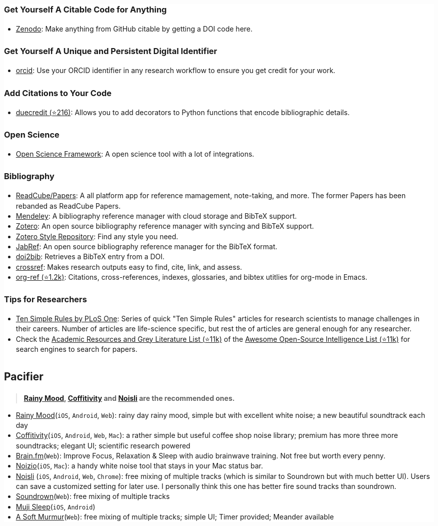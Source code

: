 ### Get Yourself A Citable Code for Anything

*   [Zenodo](https://zenodo.org/): Make anything from GitHub citable by getting a DOI code here.

### Get Yourself A Unique and Persistent Digital Identifier

*   [orcid](http://orcid.org/): Use your ORCID identifier in any research workflow to ensure you get credit for your work.

### Add Citations to Your Code

*   [duecredit (⭐216)](https://github.com/duecredit/duecredit): Allows you to add decorators to Python functions that encode bibliographic details.

### Open Science

*   [Open Science Framework](https://osf.io/): A open science tool with a lot of integrations.

### Bibliography

*   [ReadCube/Papers](https://www.readcube.com/): A all platform app for reference mamagement, note-taking, and more. The former Papers has been rebanded as ReadCube Papers.
*   [Mendeley](https://www.mendeley.com/): A bibliography reference manager with cloud storage and BibTeX support.
*   [Zotero](https://www.zotero.org/): An open source bibliography reference manager with syncing and BibTeX support.
*   [Zotero Style Repository](https://www.zotero.org/styles): Find any style you need.
*   [JabRef](https://www.jabref.org/): An open source bibliography reference manager for the BibTeX format.
*   [doi2bib](https://www.doi2bib.org/): Retrieves a BibTeX entry from a DOI.
*   [crossref](https://www.crossref.org/): Makes research outputs easy to find, cite, link, and assess.
*   [org-ref (⭐1.2k)](https://github.com/jkitchin/org-ref): Citations, cross-references, indexes, glossaries, and bibtex utitlies for org-mode in Emacs.

### Tips for Researchers

*   [Ten Simple Rules by PLoS One](http://collections.plos.org/ten-simple-rules): Series of quick "Ten Simple Rules" articles for research scientists to manage challenges in their careers. Number of articles are life-science specific, but rest the of articles are general enough for any researcher.
*   Check the [Academic Resources and Grey Literature List (⭐11k)](https://github.com/jivoi/awesome-osint#-academic-resources-and-grey-literature) of the [Awesome Open-Source Intelligence List (⭐11k)](https://github.com/jivoi/awesome-osint) for search engines to search for papers.

## Pacifier

> **[Rainy Mood](http://www.rainymood.com/), [Coffitivity](https://coffitivity.com/) and [Noisli](http://www.noisli.com/) are the recommended ones.**

*   [Rainy Mood](http://www.rainymood.com/)(`iOS`, `Android`, `Web`): rainy day rainy mood, simple but with excellent white noise; a new beautiful soundtrack each day
*   [Coffitivity](http://coffitivity.com/)(`iOS`, `Android`, `Web`, `Mac`): a rather simple but useful coffee shop noise library; premium has more three more soundtracks; elegant UI; scientific research powered
*   [Brain.fm](https://www.brain.fm/)(`Web`): Improve Focus, Relaxation & Sleep with audio brainwave training. Not free but worth every penny.
*   [Noizio](http://noiz.io/)(`iOS`, `Mac`): a handy white noise tool that stays in your Mac status bar.
*   [Noisli](http://www.noisli.com/) (`iOS`, `Android`, `Web`, `Chrome`): free mixing of multiple tracks (which is similar to Soundrown but with much better UI). Users can save a customized setting for later use. I personally think this one has better fire sound tracks than soundrown.
*   [Soundrown](http://soundrown.com/)(`Web`): free mixing of multiple tracks
*   [Muji Sleep](http://sleep.muji.net/)(`iOS`, `Android`)
*   [A Soft Murmur](http://asoftmurmur.com/)(`Web`): free mixing of multiple tracks; simple UI; Timer provided; Meander available